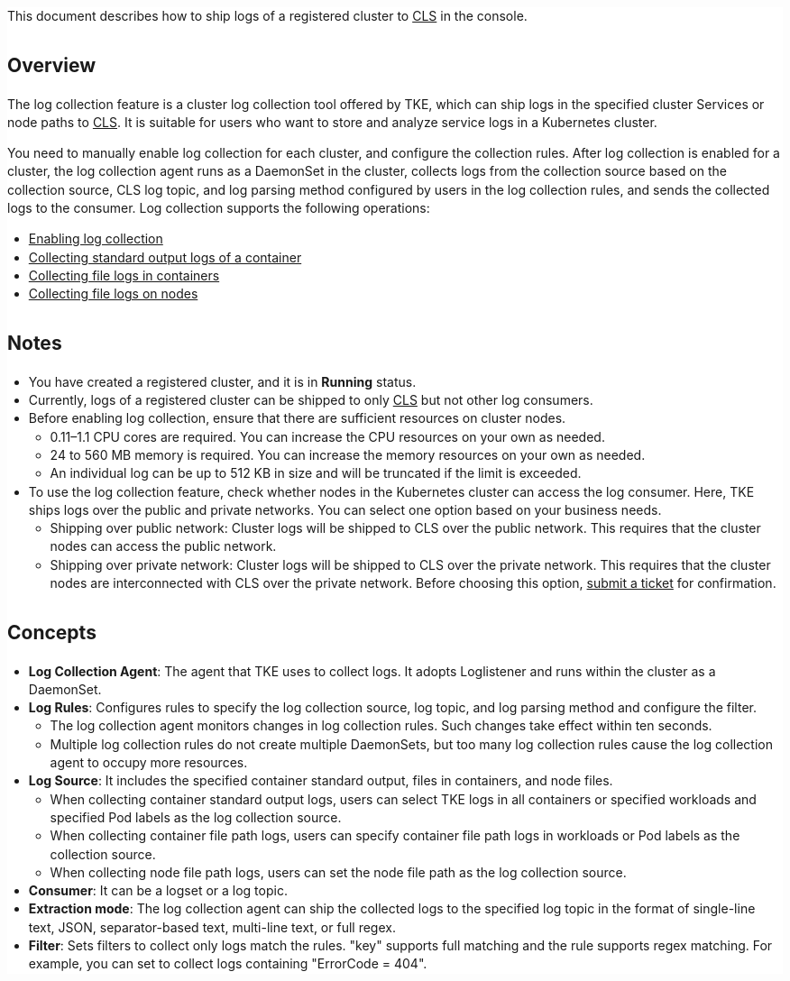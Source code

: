 This document describes how to ship logs of a registered cluster to [CLS](https://www.tencentcloud.com/products/cls) in the console.

## Overview
The log collection feature is a cluster log collection tool offered by TKE, which can ship logs in the specified cluster Services or node paths to [CLS](https://www.tencentcloud.com/products/cls). It is suitable for users who want to store and analyze service logs in a Kubernetes cluster.

You need to manually enable log collection for each cluster, and configure the collection rules. After log collection is enabled for a cluster, the log collection agent runs as a DaemonSet in the cluster, collects logs from the collection source based on the collection source, CLS log topic, and log parsing method configured by users in the log collection rules, and sends the collected logs to the consumer. Log collection supports the following operations:
- [Enabling log collection](#open)
- [Collecting standard output logs of a container](#stout)
- [Collecting file logs in containers](#insideDocker)
- [Collecting file logs on nodes](#inside)

## Notes
- You have created a registered cluster, and it is in **Running** status.
- Currently, logs of a registered cluster can be shipped to only [CLS](https://www.tencentcloud.com/products/cls) but not other log consumers.
- Before enabling log collection, ensure that there are sufficient resources on cluster nodes.
    - 0.11–1.1 CPU cores are required. You can increase the CPU resources on your own as needed.
    - 24 to 560 MB memory is required. You can increase the memory resources on your own as needed.
    - An individual log can be up to 512 KB in size and will be truncated if the limit is exceeded.
- To use the log collection feature, check whether nodes in the Kubernetes cluster can access the log consumer. Here, TKE ships logs over the public and private networks. You can select one option based on your business needs.
    - Shipping over public network: Cluster logs will be shipped to CLS over the public network. This requires that the cluster nodes can access the public network.
    - Shipping over private network: Cluster logs will be shipped to CLS over the private network. This requires that the cluster nodes are interconnected with CLS over the private network. Before choosing this option, [submit a ticket](https://console.intl.cloud.tencent.com/workorder/category) for confirmation.

## Concepts

- **Log Collection Agent**: The agent that TKE uses to collect logs. It adopts Loglistener and runs within the cluster as a DaemonSet.
- **Log Rules**: Configures rules to specify the log collection source, log topic, and log parsing method and configure the filter.
	- The log collection agent monitors changes in log collection rules. Such changes take effect within ten seconds.
	- Multiple log collection rules do not create multiple DaemonSets, but too many log collection rules cause the log collection agent to occupy more resources.
- **Log Source**: It includes the specified container standard output, files in containers, and node files.
	- When collecting container standard output logs, users can select TKE logs in all containers or specified workloads and specified Pod labels as the log collection source.
	- When collecting container file path logs, users can specify container file path logs in workloads or Pod labels as the collection source.
	- When collecting node file path logs, users can set the node file path as the log collection source.
- **Consumer**: It can be a logset or a log topic.
- **Extraction mode**: The log collection agent can ship the collected logs to the specified log topic in the format of single-line text, JSON, separator-based text, multi-line text, or full regex.
- **Filter**: Sets filters to collect only logs match the rules. "key" supports full matching and the rule supports regex matching. For example, you can set to collect logs containing "ErrorCode = 404".
